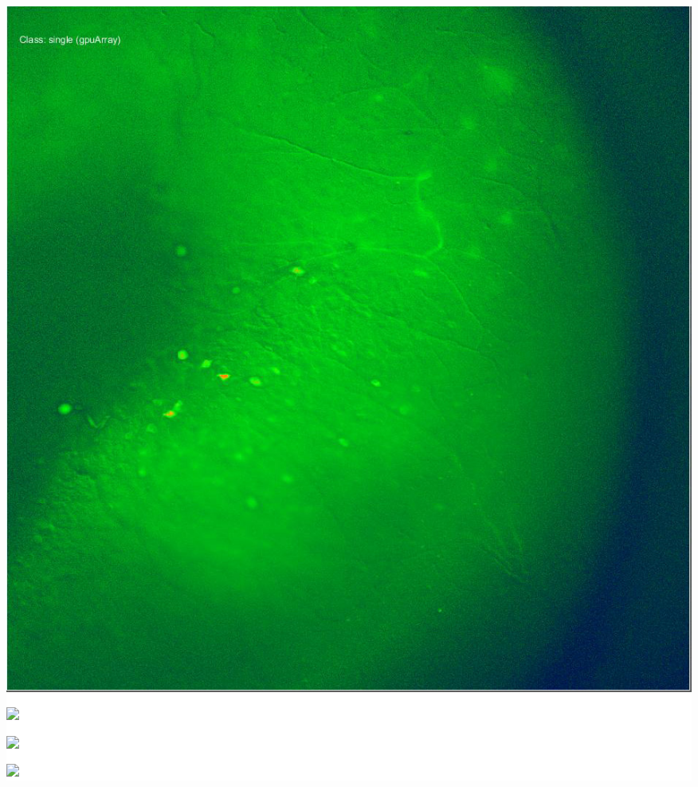 ![](img/sw-video-statistics/log1p_of_stat-M2_after_2nd_Chunk_2015Aug12_139AM.jpg)

![](img/sw-video-statistics/pUnstable_(mean_gradients_of_fSplit).jpg)

![](img/sw-video-statistics/stat-M3_after_2nd_Chunk_2015Aug12_140AM.jpg)

![](img/sw-video-statistics/statistics_of_128_frames_contrast_enhanced.jpg)
